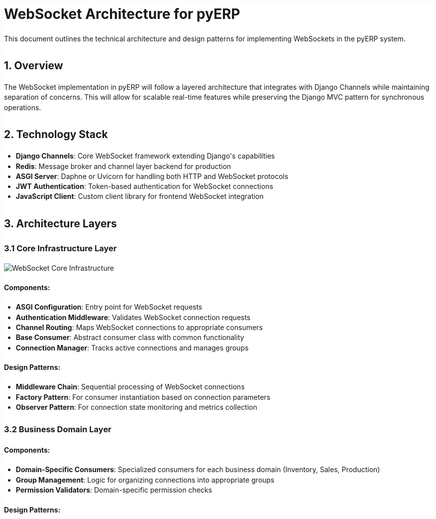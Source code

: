 # WebSocket Architecture for pyERP

This document outlines the technical architecture and design patterns for implementing WebSockets in the pyERP system.

## 1. Overview

The WebSocket implementation in pyERP will follow a layered architecture that integrates with Django Channels while maintaining separation of concerns. This will allow for scalable real-time features while preserving the Django MVC pattern for synchronous operations.

## 2. Technology Stack

- **Django Channels**: Core WebSocket framework extending Django's capabilities
- **Redis**: Message broker and channel layer backend for production
- **ASGI Server**: Daphne or Uvicorn for handling both HTTP and WebSocket protocols
- **JWT Authentication**: Token-based authentication for WebSocket connections
- **JavaScript Client**: Custom client library for frontend WebSocket integration

## 3. Architecture Layers

### 3.1 Core Infrastructure Layer

![WebSocket Core Infrastructure](https://via.placeholder.com/800x400?text=WebSocket+Core+Infrastructure)

#### Components:

- **ASGI Configuration**: Entry point for WebSocket requests
- **Authentication Middleware**: Validates WebSocket connection requests
- **Channel Routing**: Maps WebSocket connections to appropriate consumers
- **Base Consumer**: Abstract consumer class with common functionality
- **Connection Manager**: Tracks active connections and manages groups

#### Design Patterns:

- **Middleware Chain**: Sequential processing of WebSocket connections
- **Factory Pattern**: For consumer instantiation based on connection parameters
- **Observer Pattern**: For connection state monitoring and metrics collection

### 3.2 Business Domain Layer

#### Components:

- **Domain-Specific Consumers**: Specialized consumers for each business domain (Inventory, Sales, Production)
- **Group Management**: Logic for organizing connections into appropriate groups
- **Permission Validators**: Domain-specific permission checks

#### Design Patterns:
